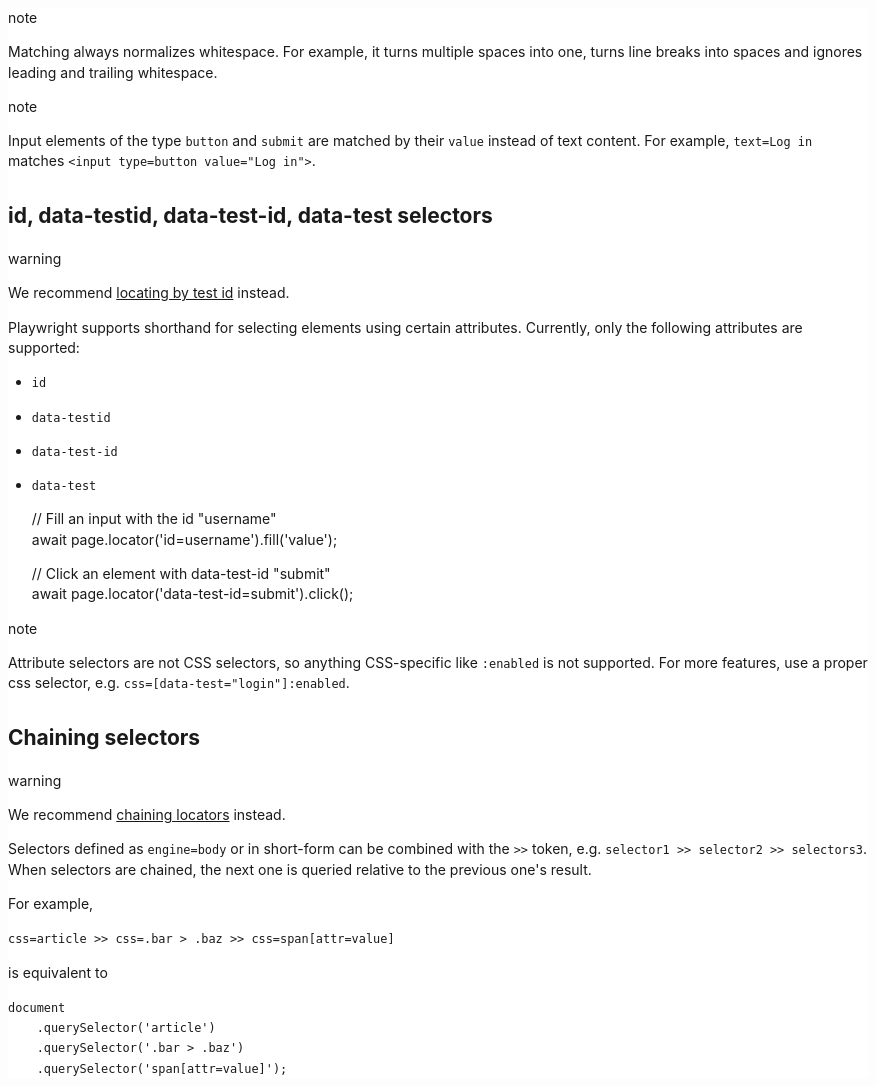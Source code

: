 note

Matching always normalizes whitespace. For example, it turns multiple spaces into one, turns line breaks into spaces and ignores leading and trailing whitespace.

note

Input elements of the type `button` and `submit` are matched by their `value` instead of text content. For example, `text=Log in` matches `<input type=button value="Log in">`.

## id, data-testid, data-test-id, data-test selectors​

warning

We recommend [locating by test id](/docs/locators#locate-by-test-id) instead.

Playwright supports shorthand for selecting elements using certain attributes. Currently, only the following attributes are supported:

  * `id`
  * `data-testid`
  * `data-test-id`
  * `data-test`


    
    
    // Fill an input with the id "username"  
    await page.locator('id=username').fill('value');  
      
    // Click an element with data-test-id "submit"  
    await page.locator('data-test-id=submit').click();  
    

note

Attribute selectors are not CSS selectors, so anything CSS-specific like `:enabled` is not supported. For more features, use a proper css selector, e.g. `css=[data-test="login"]:enabled`.

## Chaining selectors​

warning

We recommend [chaining locators](/docs/locators#matching-inside-a-locator) instead.

Selectors defined as `engine=body` or in short-form can be combined with the `>>` token, e.g. `selector1 >> selector2 >> selectors3`. When selectors are chained, the next one is queried relative to the previous one's result.

For example,
    
    
    css=article >> css=.bar > .baz >> css=span[attr=value]  
    

is equivalent to
    
    
    document  
        .querySelector('article')  
        .querySelector('.bar > .baz')  
        .querySelector('span[attr=value]');  
    